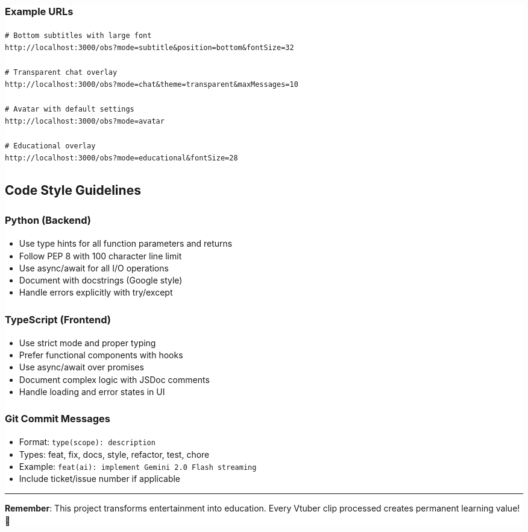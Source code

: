 ### Example URLs
```
# Bottom subtitles with large font
http://localhost:3000/obs?mode=subtitle&position=bottom&fontSize=32

# Transparent chat overlay
http://localhost:3000/obs?mode=chat&theme=transparent&maxMessages=10

# Avatar with default settings
http://localhost:3000/obs?mode=avatar

# Educational overlay
http://localhost:3000/obs?mode=educational&fontSize=28
```

## Code Style Guidelines

### Python (Backend)
- Use type hints for all function parameters and returns
- Follow PEP 8 with 100 character line limit
- Use async/await for all I/O operations
- Document with docstrings (Google style)
- Handle errors explicitly with try/except

### TypeScript (Frontend)
- Use strict mode and proper typing
- Prefer functional components with hooks
- Use async/await over promises
- Document complex logic with JSDoc comments
- Handle loading and error states in UI

### Git Commit Messages
- Format: `type(scope): description`
- Types: feat, fix, docs, style, refactor, test, chore
- Example: `feat(ai): implement Gemini 2.0 Flash streaming`
- Include ticket/issue number if applicable

---

**Remember**: This project transforms entertainment into education. Every Vtuber clip processed creates permanent learning value! 🚀